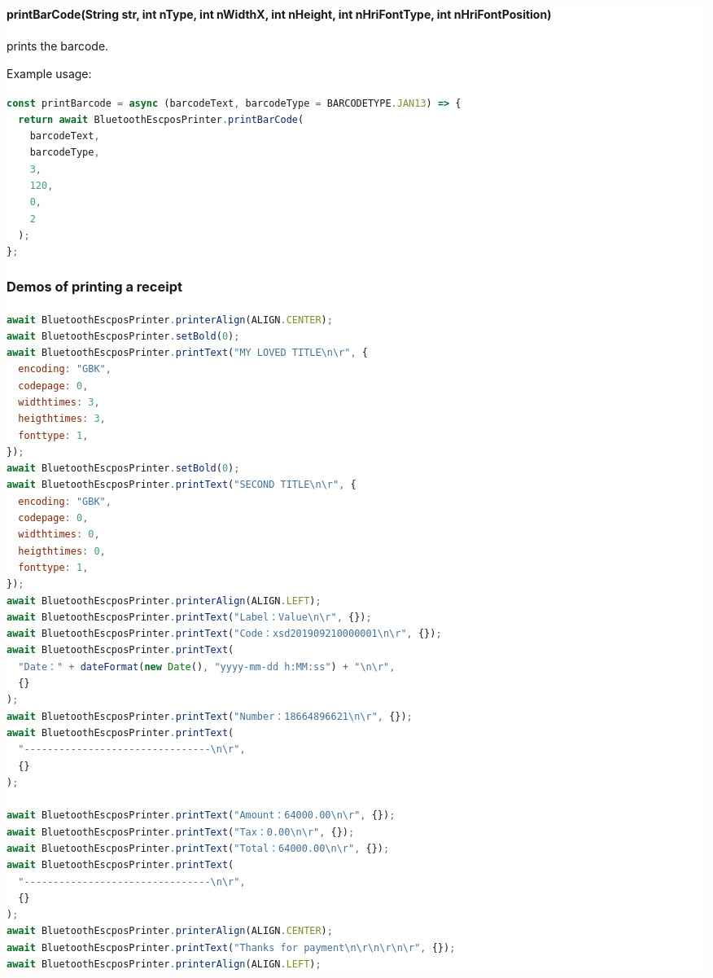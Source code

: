 #### printBarCode(String str, int nType, int nWidthX, int nHeight, int nHriFontType, int nHriFontPosition)

prints the barcode.

Example usage:

```javascript
const printBarcode = async (barcodeText, barcodeType = BARCODETYPE.JAN13) => {
  return await BluetoothEscposPrinter.printBarCode(
    barcodeText,
    barcodeType,
    3,
    120,
    0,
    2
  );
};
```

### Demos of printing a receipt

```javascript
await BluetoothEscposPrinter.printerAlign(ALIGN.CENTER);
await BluetoothEscposPrinter.setBold(0);
await BluetoothEscposPrinter.printText("MY LOVED TITLE\n\r", {
  encoding: "GBK",
  codepage: 0,
  widthtimes: 3,
  heigthtimes: 3,
  fonttype: 1,
});
await BluetoothEscposPrinter.setBold(0);
await BluetoothEscposPrinter.printText("SECOND TITLE\n\r", {
  encoding: "GBK",
  codepage: 0,
  widthtimes: 0,
  heigthtimes: 0,
  fonttype: 1,
});
await BluetoothEscposPrinter.printerAlign(ALIGN.LEFT);
await BluetoothEscposPrinter.printText("Label：Value\n\r", {});
await BluetoothEscposPrinter.printText("Code：xsd201909210000001\n\r", {});
await BluetoothEscposPrinter.printText(
  "Date：" + dateFormat(new Date(), "yyyy-mm-dd h:MM:ss") + "\n\r",
  {}
);
await BluetoothEscposPrinter.printText("Number：18664896621\n\r", {});
await BluetoothEscposPrinter.printText(
  "--------------------------------\n\r",
  {}
);

await BluetoothEscposPrinter.printText("Amount：64000.00\n\r", {});
await BluetoothEscposPrinter.printText("Tax：0.00\n\r", {});
await BluetoothEscposPrinter.printText("Total：64000.00\n\r", {});
await BluetoothEscposPrinter.printText(
  "--------------------------------\n\r",
  {}
);
await BluetoothEscposPrinter.printerAlign(ALIGN.CENTER);
await BluetoothEscposPrinter.printText("Thanks for payment\n\r\n\r\n\r", {});
await BluetoothEscposPrinter.printerAlign(ALIGN.LEFT);
```
